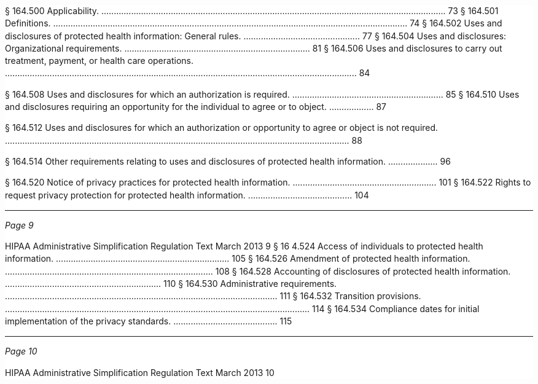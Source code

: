 §
164.500 Applicability. ........................................................................................................................................... 73
§ 164.501 Definitions. ............................................................................................................................................... 74
§ 164.502 Uses and disclosures of protected health information: General rules. ............................................... 77
§ 164.504 Uses and disclosures: Organizational requirements. ........................................................................... 81
§ 164.506 Uses and disclosures to carry out treatment, payment, or health care
operations. .............................................................................................................................................. 84

§ 164.508 Uses and disclosures for which an authorization is required. ............................................................. 85
§ 164.510 Uses and disclosures requiring an opportunity for the individual to agree or to object. .................. 87

§ 164.512 Uses and disclosures for which an authorization or opportunity to agree or object is
not required. ........................................................................................................................................... 88

§ 164.514 Other requirements relating to uses and disclosures of protected health information. .................... 96

§ 164.520 Notice of privacy practices for protected health information. .......................................................... 101
§ 164.522 Rights to request privacy protection for protected health information. .......................................... 104

---
*Page 9*

HIPAA Administrative Simplification Regulation Text
March 2013
9 § 16
4.524 Access of individuals to protected health information. ...................................................................... 105
§ 164.526 Amendment of protected health information. .................................................................................... 108
§ 164.528 Accounting of disclosures of protected health information. ............................................................... 110
§ 164.530 Administrative requirements. .............................................................................................................. 111
§ 164.532 Transition provisions. ........................................................................................................................... 114
§ 164.534 Compliance dates for initial implementation of the privacy standards. .......................................... 115

---
*Page 10*

HIPAA Administrative Simplification Regulation Text
March 2013
10
